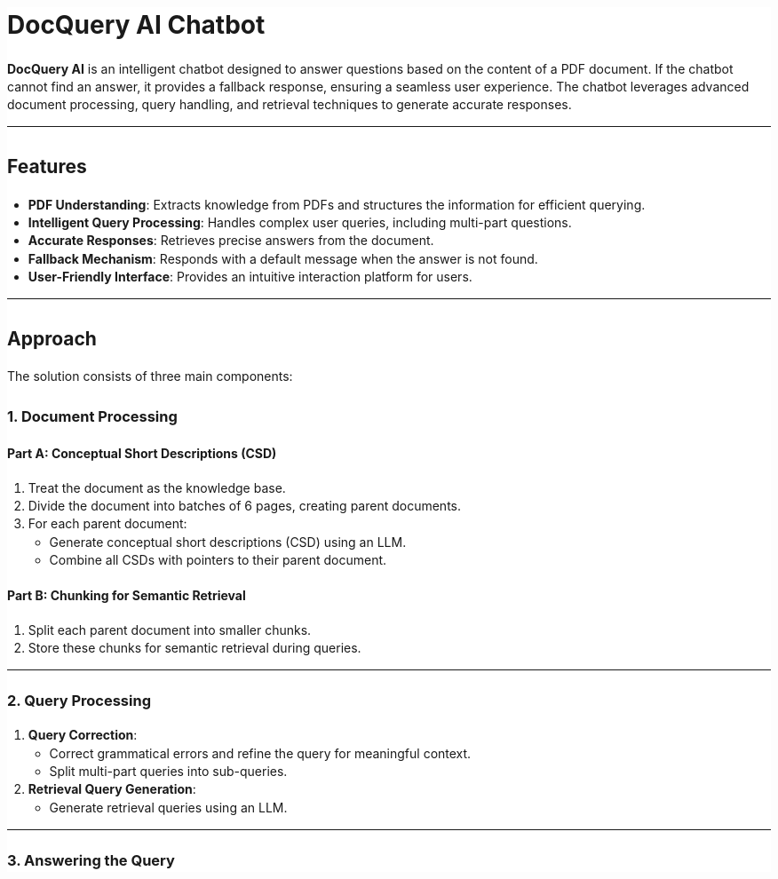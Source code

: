 # DocQuery AI Chatbot

**DocQuery AI** is an intelligent chatbot designed to answer questions based on the content of a PDF document. If the chatbot cannot find an answer, it provides a fallback response, ensuring a seamless user experience. The chatbot leverages advanced document processing, query handling, and retrieval techniques to generate accurate responses.

---

## Features

- **PDF Understanding**: Extracts knowledge from PDFs and structures the information for efficient querying.
- **Intelligent Query Processing**: Handles complex user queries, including multi-part questions.
- **Accurate Responses**: Retrieves precise answers from the document.
- **Fallback Mechanism**: Responds with a default message when the answer is not found.
- **User-Friendly Interface**: Provides an intuitive interaction platform for users.

---

## Approach

The solution consists of three main components:

### 1. Document Processing

#### Part A: Conceptual Short Descriptions (CSD)
1. Treat the document as the knowledge base.
2. Divide the document into batches of 6 pages, creating parent documents.
3. For each parent document:
    - Generate conceptual short descriptions (CSD) using an LLM.
    - Combine all CSDs with pointers to their parent document.

#### Part B: Chunking for Semantic Retrieval
1. Split each parent document into smaller chunks.
2. Store these chunks for semantic retrieval during queries.

---

### 2. Query Processing

1. **Query Correction**:
   - Correct grammatical errors and refine the query for meaningful context.
   - Split multi-part queries into sub-queries.
2. **Retrieval Query Generation**:
   - Generate retrieval queries using an LLM.

---

### 3. Answering the Query
